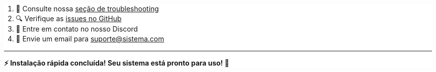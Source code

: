 1. 📖 Consulte nossa [seção de troubleshooting](TROUBLESHOOTING.md)
2. 🔍 Verifique as [issues no GitHub](https://github.com/contatoroyalclubms-sudo/NovoSistema/issues)
3. 💬 Entre em contato no nosso Discord
4. 📧 Envie um email para suporte@sistema.com

---

**⚡ Instalação rápida concluída! Seu sistema está pronto para uso! 🎉**
